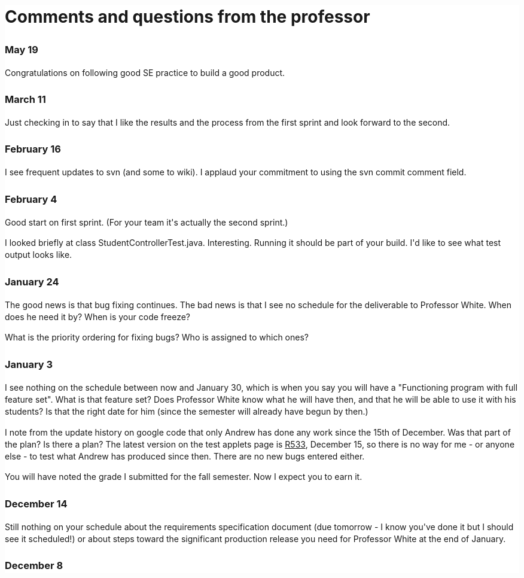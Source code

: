 # Comments and questions from the professor #

### May 19 ###

Congratulations on following good SE practice to build a good product.

### March 11 ###

Just checking in to say that I like the results and the process from the first sprint and look forward to the second.

### February 16 ###

I see frequent updates to svn (and some to wiki). I applaud your commitment to using the svn commit comment field.

### February 4 ###

Good start on first sprint. (For your team it's actually the second sprint.)

I looked briefly at class StudentControllerTest.java. Interesting. Running it should be part of your build. I'd like to see what test output looks like.

### January 24 ###

The good news is that bug fixing continues. The bad news is that I see no schedule for the deliverable to Professor White. When does he need it by? When is your code freeze?

What is the priority ordering for fixing bugs? Who is assigned to which ones?

### January 3 ###

I see nothing on the schedule between now and January 30, which is when you say you will have a "Functioning program with full feature set". What is that feature set? Does Professor White know what he will have then, and that he will be able to use it with his students? Is that the right date for him (since the semester will already have begun by then.)

I note from the update history on google code that only Andrew has done any work since the 15th of December. Was that part of the plan? Is there a plan? The latest version on the test applets page is [R533](https://code.google.com/p/tree-buildingsurvey/source/detail?r=533), December 15, so there is no way for me - or anyone else - to test what Andrew has produced since then. There are no new bugs entered either.

You will have noted the grade I submitted for the fall semester. Now I expect you to earn it.

### December 14 ###

Still nothing on your schedule about the requirements specification document (due tomorrow - I know you've done it but I should see it scheduled!) or about steps toward the significant production release you need for Professor White at the end of January.

### December 8 ###
